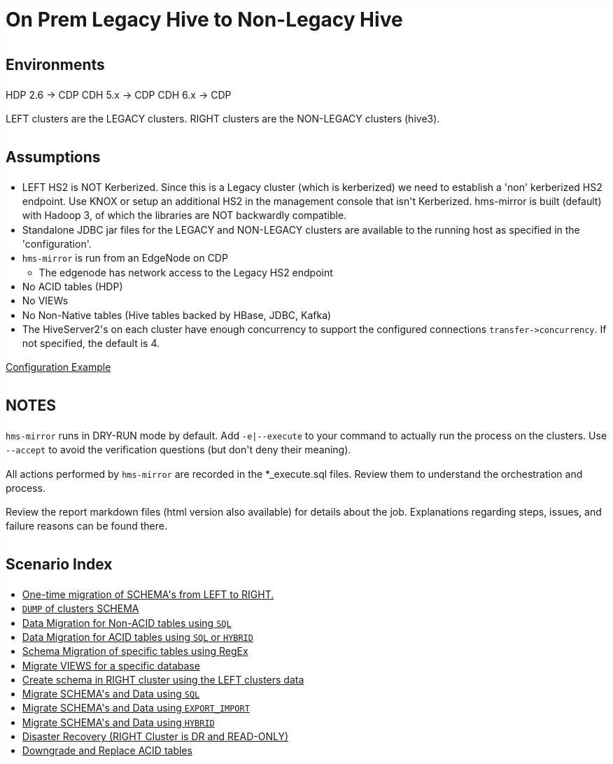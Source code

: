# On Prem Legacy Hive to Non-Legacy Hive

## Environments

HDP 2.6 -> CDP
CDH 5.x -> CDP
CDH 6.x -> CDP

LEFT clusters are the LEGACY clusters.
RIGHT clusters are the NON-LEGACY clusters (hive3).

## Assumptions

- LEFT HS2 is NOT Kerberized.  Since this is a Legacy cluster (which is kerberized) we need to establish a 'non' kerberized HS2 endpoint.  Use KNOX or setup an additional HS2 in the management console that isn't Kerberized.  hms-mirror is built (default) with Hadoop 3, of which the libraries are NOT backwardly compatible.
- Standalone JDBC jar files for the LEGACY and NON-LEGACY clusters are available to the running host as specified in the 'configuration'.
- `hms-mirror` is run from an EdgeNode on CDP
  - The edgenode has network access to the Legacy HS2 endpoint
- No ACID tables (HDP)
- No VIEWs
- No Non-Native tables (Hive tables backed by HBase, JDBC, Kafka)
- The HiveServer2's on each cluster have enough concurrency to support the configured connections `transfer->concurrency`.  If not specified, the default is 4.

[Configuration Example](./cfg/basic_legacy_non-legacy.yaml)

## NOTES

`hms-mirror` runs in DRY-RUN mode by default.  Add `-e|--execute` to your command to actually run the process on the clusters.  Use `--accept` to avoid the verification questions (but don't deny their meaning).

All actions performed by `hms-mirror` are recorded in the *_execute.sql files.  Review them to understand the orchestration and process.

Review the report markdown files (html version also available) for details about the job.  Explanations regarding steps, issues, and failure reasons can be found there.

## Scenario Index



- [One-time migration of SCHEMA's from LEFT to RIGHT.](#one-time-migration-of-schemas-from-left-to-right)
- [`DUMP` of clusters SCHEMA](#dump-of-clusters-schema)
- [Data Migration for Non-ACID tables using `SQL`](#data-migration-for-non-acid-tables-using-sql)
- [Data Migration for ACID tables using `SQL` or `HYBRID`](#data-migration-for-acid-tables-using-sql-or-hybrid)
- [Schema Migration of specific tables using RegEx](#schema-migration-of-specific-tables-using-regex)
- [Migrate VIEWS for a specific database](#migrate-views-for-a-specific-database)
- [Create schema in RIGHT cluster using the LEFT clusters data](#create-schema-in-right-cluster-using-the-left-clusters-data)
- [Migrate SCHEMA's and Data using `SQL`](#migrate-schemas-and-data-using-sql)
- [Migrate SCHEMA's and Data using `EXPORT_IMPORT`](#migrate-schemas-and-data-using-export_import)
- [Migrate SCHEMA's and Data using `HYBRID`](#migrate-schemas-and-data-using-hybrid)
- [Disaster Recovery (RIGHT Cluster is DR and READ-ONLY)](#disaster-recovery-right-cluster-is-dr-and-read-only)
- [Downgrade and Replace ACID tables](#downgrade-and-replace-acid-tables)
